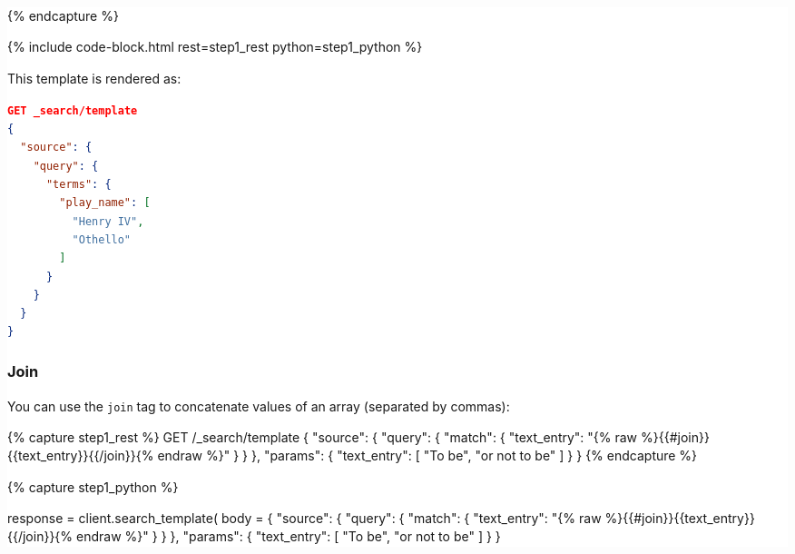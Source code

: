 {% endcapture %}

{% include code-block.html
    rest=step1_rest
    python=step1_python %}


This template is rendered as:

```json
GET _search/template
{
  "source": {
    "query": {
      "terms": {
        "play_name": [
          "Henry IV",
          "Othello"
        ]
      }
    }
  }
}
```

### Join

You can use the `join` tag to concatenate values of an array (separated by commas):


{% capture step1_rest %}
GET /_search/template
{
  "source": {
    "query": {
      "match": {
        "text_entry": "{% raw %}{{#join}}{{text_entry}}{{/join}}{% endraw %}"
      }
    }
  },
  "params": {
    "text_entry": [
      "To be",
      "or not to be"
    ]
  }
}
{% endcapture %}

{% capture step1_python %}


response = client.search_template(
  body =   {
    "source": {
      "query": {
        "match": {
          "text_entry": "{% raw %}{{#join}}{{text_entry}}{{/join}}{% endraw %}"
        }
      }
    },
    "params": {
      "text_entry": [
        "To be",
        "or not to be"
      ]
    }
  }